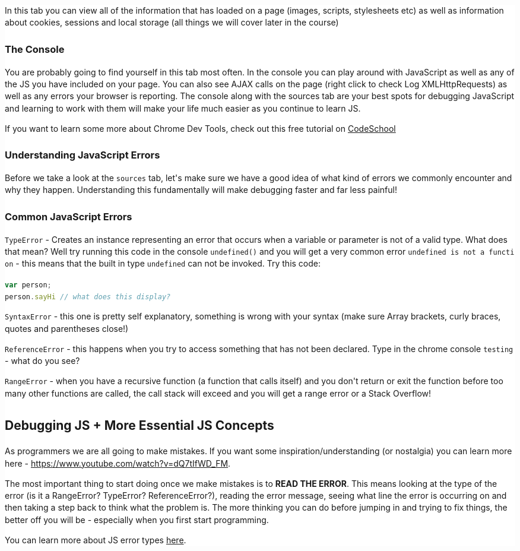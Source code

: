 In this tab you can view all of the information that has loaded on a page (images, scripts, stylesheets etc) as well as information about cookies, sessions and local storage (all things we will cover later in the course)

### The Console

You are probably going to find yourself in this tab most often. In the console you can play around with JavaScript as well as any of the JS you have included on your page. You can also see AJAX calls on the page (right click to check Log XMLHttpRequests) as well as any errors your browser is reporting. The console along with the sources tab are your best spots for debugging JavaScript and learning to work with them will make your life much easier as you continue to learn JS.

If you want to learn some more about Chrome Dev Tools, check out this free tutorial on [CodeSchool](http://discover-devtools.codeschool.com/?locale=en)

### Understanding JavaScript Errors

Before we take a look at the `sources` tab, let's make sure we have a good idea of what kind of errors we commonly encounter and why they happen. Understanding this fundamentally will make debugging faster and far less painful!

### Common JavaScript Errors

`TypeError` - Creates an instance representing an error that occurs when a variable or parameter is not of a valid type. What does that mean? Well try running this code in the console `undefined()` and you will get a very common error `undefined is not a function` - this means that the built in type `undefined` can not be invoked. Try this code:

```js
var person;
person.sayHi // what does this display?
```

`SyntaxError` - this one is pretty self explanatory, something is wrong with your syntax (make sure Array brackets, curly braces, quotes and parentheses close!)

`ReferenceError` - this happens when you try to access something that has not been declared. Type in the chrome console `testing` - what do you see?

`RangeError` - when you have a recursive function (a function that calls itself) and you don't return or exit the function before too many other functions are called, the call stack will exceed and you will get a range error or a Stack Overflow!

## Debugging JS + More Essential JS Concepts

As programmers we are all going to make mistakes. If you want some inspiration/understanding (or nostalgia) you can learn more here - https://www.youtube.com/watch?v=dQ7tIfWD_FM.

The most important thing to start doing once we make mistakes is to **READ THE ERROR**. This means looking at the type of the error (is it a RangeError? TypeError? ReferenceError?), reading the error message, seeing what line the error is occurring on and then taking a step back to think what the problem is. The more thinking you can do before jumping in and trying to fix things, the better off you will be - especially when you first start programming.

You can learn more about JS error types [here](https://developer.mozilla.org/en-US/docs/Web/JavaScript/Reference/Global_Objects/Error).
